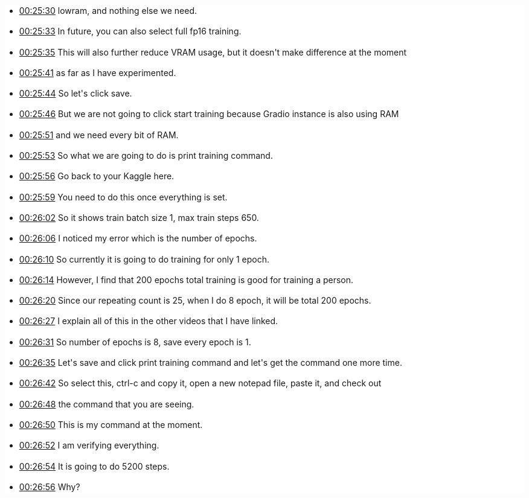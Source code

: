 - [00:25:30](https://www.youtube.com/watch?v=JF2P7BIUpIU&t=1530) lowram, and nothing else we need.

- [00:25:33](https://www.youtube.com/watch?v=JF2P7BIUpIU&t=1533) In future, you can also select full fp16 training.

- [00:25:35](https://www.youtube.com/watch?v=JF2P7BIUpIU&t=1535) This will also further reduce VRAM usage, but it doesn't make difference at the moment

- [00:25:41](https://www.youtube.com/watch?v=JF2P7BIUpIU&t=1541) as far as I have experimented.

- [00:25:44](https://www.youtube.com/watch?v=JF2P7BIUpIU&t=1544) So let's click save.

- [00:25:46](https://www.youtube.com/watch?v=JF2P7BIUpIU&t=1546) But we are not going to click start training because Gradio instance is also using RAM

- [00:25:51](https://www.youtube.com/watch?v=JF2P7BIUpIU&t=1551) and we need every bit of RAM.

- [00:25:53](https://www.youtube.com/watch?v=JF2P7BIUpIU&t=1553) So what we are going to do is print training command.

- [00:25:56](https://www.youtube.com/watch?v=JF2P7BIUpIU&t=1556) Go back to your Kaggle here.

- [00:25:59](https://www.youtube.com/watch?v=JF2P7BIUpIU&t=1559) You need to do this once everything is set.

- [00:26:02](https://www.youtube.com/watch?v=JF2P7BIUpIU&t=1562) So it shows train batch size 1, max train steps 650.

- [00:26:06](https://www.youtube.com/watch?v=JF2P7BIUpIU&t=1566) I noticed my error which is the number of epochs.

- [00:26:10](https://www.youtube.com/watch?v=JF2P7BIUpIU&t=1570) So currently it is going to do training for only 1 epoch.

- [00:26:14](https://www.youtube.com/watch?v=JF2P7BIUpIU&t=1574) However, I find that 200 epochs total training is good for training a person.

- [00:26:20](https://www.youtube.com/watch?v=JF2P7BIUpIU&t=1580) Since our repeating count is 25, when I do 8 epoch, it will be total 200 epochs.

- [00:26:27](https://www.youtube.com/watch?v=JF2P7BIUpIU&t=1587) I explain all of this in the other videos that I have linked.

- [00:26:31](https://www.youtube.com/watch?v=JF2P7BIUpIU&t=1591) So number of epochs is 8, save every epoch is 1.

- [00:26:35](https://www.youtube.com/watch?v=JF2P7BIUpIU&t=1595) Let's save and click print training command and let's get the command one more time.

- [00:26:42](https://www.youtube.com/watch?v=JF2P7BIUpIU&t=1602) So select this, ctrl-c and copy it, open a new notepad file, paste it, and check out

- [00:26:48](https://www.youtube.com/watch?v=JF2P7BIUpIU&t=1608) the command that you are seeing.

- [00:26:50](https://www.youtube.com/watch?v=JF2P7BIUpIU&t=1610) This is my command at the moment.

- [00:26:52](https://www.youtube.com/watch?v=JF2P7BIUpIU&t=1612) I am verifying everything.

- [00:26:54](https://www.youtube.com/watch?v=JF2P7BIUpIU&t=1614) It is going to do 5200 steps.

- [00:26:56](https://www.youtube.com/watch?v=JF2P7BIUpIU&t=1616) Why?

